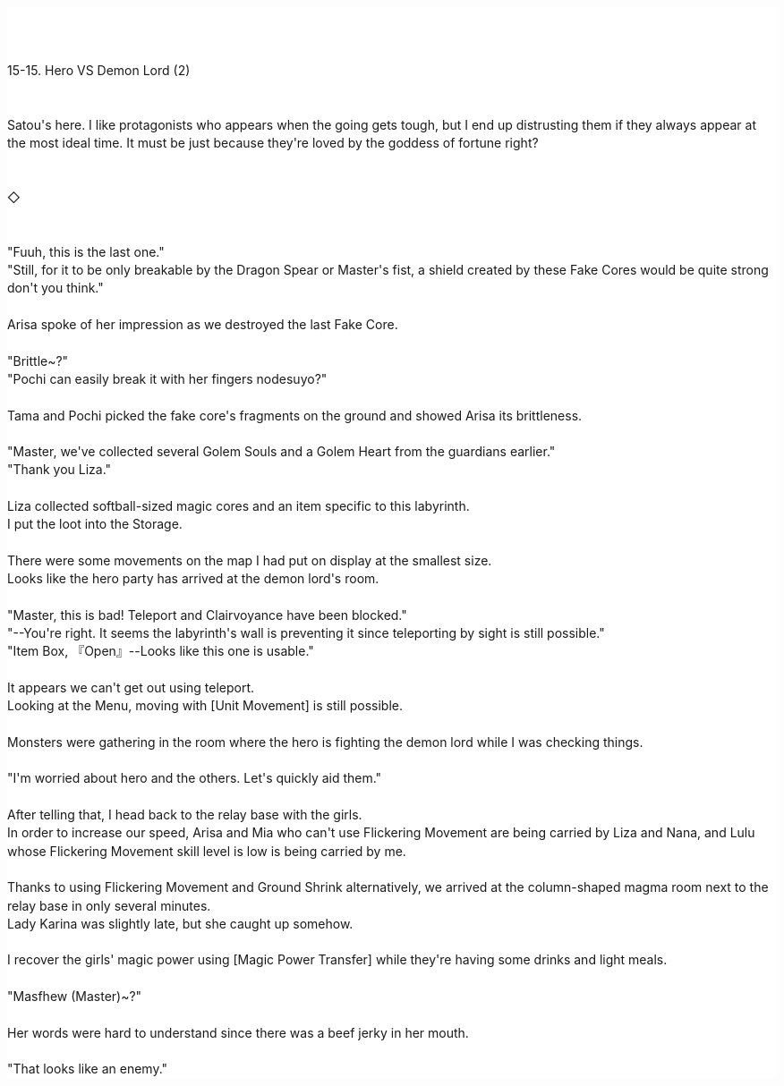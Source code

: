 <br/>
<br/>
<br/>
15-15. Hero VS Demon Lord (2)<br/>
<br/>
 <br/>
Satou's here. I like protagonists who appears when the going gets tough, but I end up distrusting them if they always appear at the most ideal time. It must be just because they're loved by the goddess of fortune right?<br/>
<br/>
<br/>
◇<br/>
<br/>
<br/>
"Fuuh, this is the last one."<br/>
"Still, for it to be only breakable by the Dragon Spear or Master's fist, a shield created by these Fake Cores would be quite strong don't you think."<br/>
<br/>
Arisa spoke of her impression as we destroyed the last Fake Core.<br/>
<br/>
"Brittle~?"<br/>
"Pochi can easily break it with her fingers nodesuyo?"<br/>
<br/>
Tama and Pochi picked the fake core's fragments on the ground and showed Arisa its brittleness.<br/>
<br/>
"Master, we've collected several Golem Souls and a Golem Heart from the guardians earlier."<br/>
"Thank you Liza."<br/>
<br/>
Liza collected softball-sized magic cores and an item specific to this labyrinth.<br/>
I put the loot into the Storage.<br/>
<br/>
There were some movements on the map I had put on display at the smallest size.<br/>
Looks like the hero party has arrived at the demon lord's room.<br/>
<br/>
"Master, this is bad! Teleport and Clairvoyance have been blocked."<br/>
"--You're right. It seems the labyrinth's wall is preventing it since teleporting by sight is still possible."<br/>
"Item Box, 『Open』--Looks like this one is usable."<br/>
<br/>
It appears we can't get out using teleport.<br/>
Looking at the Menu, moving with [Unit Movement] is still possible.<br/>
<br/>
Monsters were gathering in the room where the hero is fighting the demon lord while I was checking things.<br/>
<br/>
"I'm worried about hero and the others. Let's quickly aid them."<br/>
<br/>
After telling that, I head back to the relay base with the girls.<br/>
In order to increase our speed, Arisa and Mia who can't use Flickering Movement are being carried by Liza and Nana, and Lulu whose Flickering Movement skill level is low is being carried by me.<br/>
<br/>
Thanks to using Flickering Movement and Ground Shrink alternatively, we arrived at the column-shaped magma room next to the relay base in only several minutes.<br/>
Lady Karina was slightly late, but she caught up somehow.<br/>
<br/>
I recover the girls' magic power using [Magic Power Transfer] while they're having some drinks and light meals.<br/>
<br/>
"Masfhew (Master)~?"<br/>
<br/>
Her words were hard to understand since there was a beef jerky in her mouth.<br/>
<br/>
"That looks like an enemy."<br/>